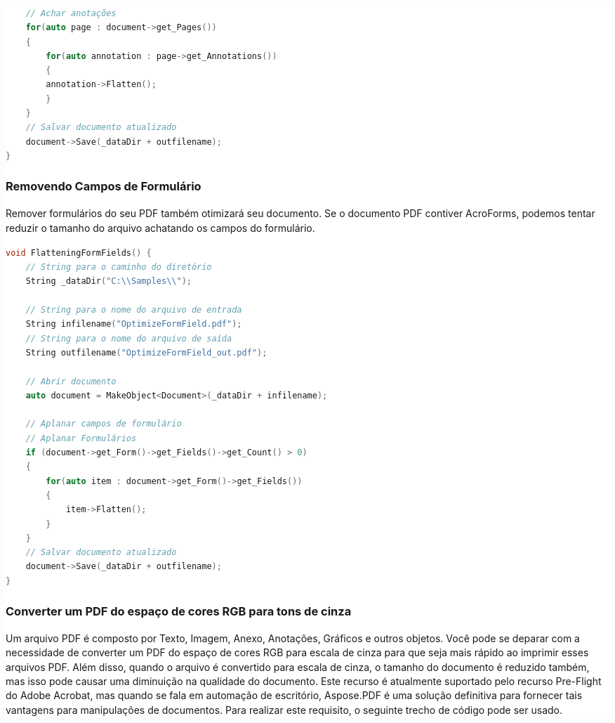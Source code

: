 ```cpp
    // Achar anotações
    for(auto page : document->get_Pages())
    {
        for(auto annotation : page->get_Annotations())
        {
        annotation->Flatten();
        }
    }
    // Salvar documento atualizado
    document->Save(_dataDir + outfilename);
}
```

### Removendo Campos de Formulário

Remover formulários do seu PDF também otimizará seu documento.
Se o documento PDF contiver AcroForms, podemos tentar reduzir o tamanho do arquivo achatando os campos do formulário.

```cpp
void FlatteningFormFields() {
    // String para o caminho do diretório
    String _dataDir("C:\\Samples\\");

    // String para o nome do arquivo de entrada
    String infilename("OptimizeFormField.pdf");
    // String para o nome do arquivo de saída
    String outfilename("OptimizeFormField_out.pdf");

    // Abrir documento
    auto document = MakeObject<Document>(_dataDir + infilename);

    // Aplanar campos de formulário
    // Aplanar Formulários
    if (document->get_Form()->get_Fields()->get_Count() > 0)
    {
        for(auto item : document->get_Form()->get_Fields())
        {
            item->Flatten();
        }
    }
    // Salvar documento atualizado
    document->Save(_dataDir + outfilename);
}
```

### Converter um PDF do espaço de cores RGB para tons de cinza

Um arquivo PDF é composto por Texto, Imagem, Anexo, Anotações, Gráficos e outros objetos. Você pode se deparar com a necessidade de converter um PDF do espaço de cores RGB para escala de cinza para que seja mais rápido ao imprimir esses arquivos PDF. Além disso, quando o arquivo é convertido para escala de cinza, o tamanho do documento é reduzido também, mas isso pode causar uma diminuição na qualidade do documento. Este recurso é atualmente suportado pelo recurso Pre-Flight do Adobe Acrobat, mas quando se fala em automação de escritório, Aspose.PDF é uma solução definitiva para fornecer tais vantagens para manipulações de documentos. Para realizar este requisito, o seguinte trecho de código pode ser usado.
